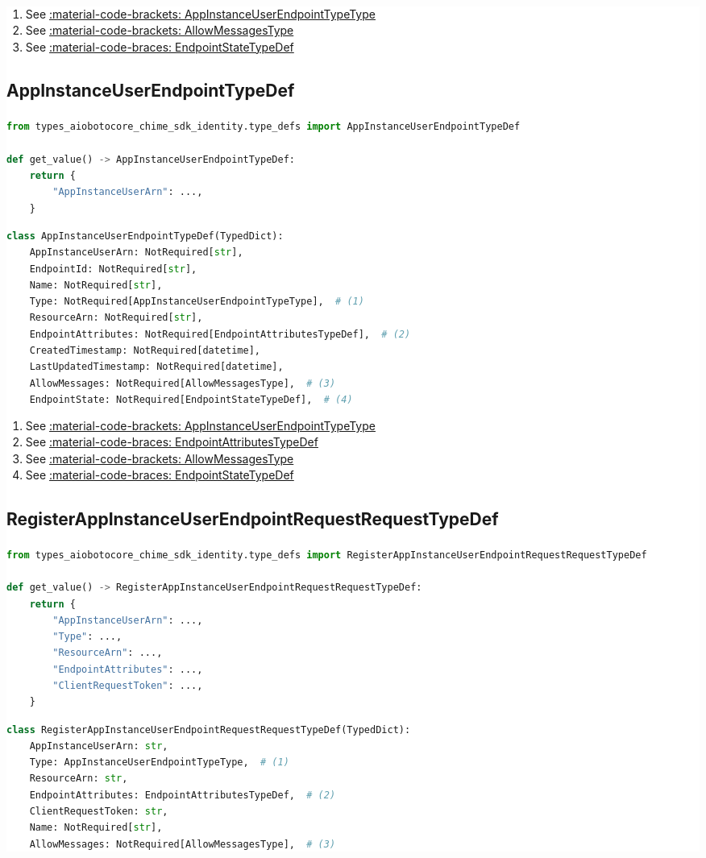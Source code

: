 1. See [:material-code-brackets: AppInstanceUserEndpointTypeType](./literals.md#appinstanceuserendpointtypetype) 
2. See [:material-code-brackets: AllowMessagesType](./literals.md#allowmessagestype) 
3. See [:material-code-braces: EndpointStateTypeDef](./type_defs.md#endpointstatetypedef) 
## AppInstanceUserEndpointTypeDef

```python title="Usage Example"
from types_aiobotocore_chime_sdk_identity.type_defs import AppInstanceUserEndpointTypeDef

def get_value() -> AppInstanceUserEndpointTypeDef:
    return {
        "AppInstanceUserArn": ...,
    }
```

```python title="Definition"
class AppInstanceUserEndpointTypeDef(TypedDict):
    AppInstanceUserArn: NotRequired[str],
    EndpointId: NotRequired[str],
    Name: NotRequired[str],
    Type: NotRequired[AppInstanceUserEndpointTypeType],  # (1)
    ResourceArn: NotRequired[str],
    EndpointAttributes: NotRequired[EndpointAttributesTypeDef],  # (2)
    CreatedTimestamp: NotRequired[datetime],
    LastUpdatedTimestamp: NotRequired[datetime],
    AllowMessages: NotRequired[AllowMessagesType],  # (3)
    EndpointState: NotRequired[EndpointStateTypeDef],  # (4)
```

1. See [:material-code-brackets: AppInstanceUserEndpointTypeType](./literals.md#appinstanceuserendpointtypetype) 
2. See [:material-code-braces: EndpointAttributesTypeDef](./type_defs.md#endpointattributestypedef) 
3. See [:material-code-brackets: AllowMessagesType](./literals.md#allowmessagestype) 
4. See [:material-code-braces: EndpointStateTypeDef](./type_defs.md#endpointstatetypedef) 
## RegisterAppInstanceUserEndpointRequestRequestTypeDef

```python title="Usage Example"
from types_aiobotocore_chime_sdk_identity.type_defs import RegisterAppInstanceUserEndpointRequestRequestTypeDef

def get_value() -> RegisterAppInstanceUserEndpointRequestRequestTypeDef:
    return {
        "AppInstanceUserArn": ...,
        "Type": ...,
        "ResourceArn": ...,
        "EndpointAttributes": ...,
        "ClientRequestToken": ...,
    }
```

```python title="Definition"
class RegisterAppInstanceUserEndpointRequestRequestTypeDef(TypedDict):
    AppInstanceUserArn: str,
    Type: AppInstanceUserEndpointTypeType,  # (1)
    ResourceArn: str,
    EndpointAttributes: EndpointAttributesTypeDef,  # (2)
    ClientRequestToken: str,
    Name: NotRequired[str],
    AllowMessages: NotRequired[AllowMessagesType],  # (3)
```
